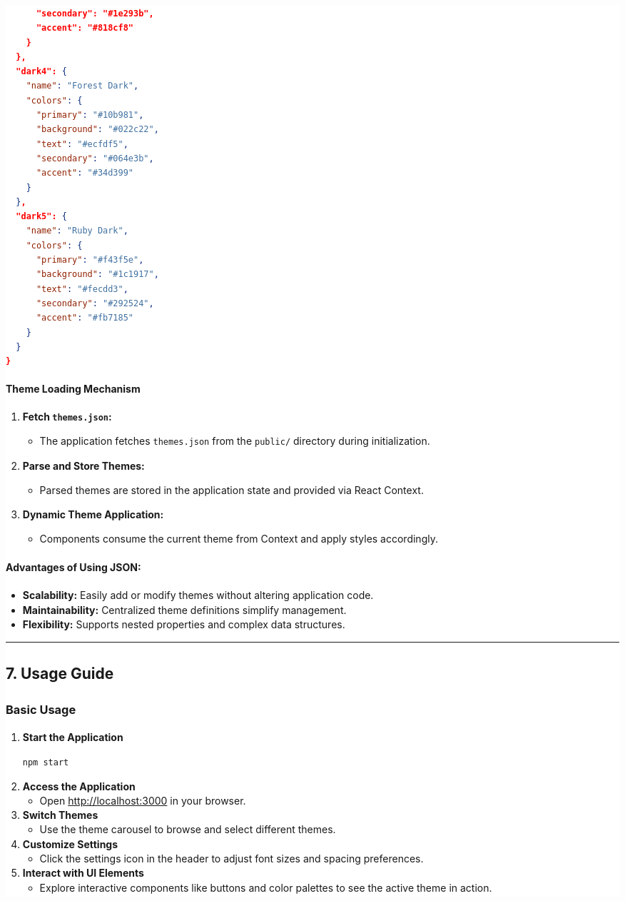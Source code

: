 ```json
      "secondary": "#1e293b",
      "accent": "#818cf8"
    }
  },
  "dark4": {
    "name": "Forest Dark",
    "colors": {
      "primary": "#10b981",
      "background": "#022c22",
      "text": "#ecfdf5",
      "secondary": "#064e3b",
      "accent": "#34d399"
    }
  },
  "dark5": {
    "name": "Ruby Dark",
    "colors": {
      "primary": "#f43f5e",
      "background": "#1c1917",
      "text": "#fecdd3",
      "secondary": "#292524",
      "accent": "#fb7185"
    }
  }
}
```

#### **Theme Loading Mechanism**

1. **Fetch `themes.json`:**
   - The application fetches `themes.json` from the `public/` directory during initialization.
   
2. **Parse and Store Themes:**
   - Parsed themes are stored in the application state and provided via React Context.
   
3. **Dynamic Theme Application:**
   - Components consume the current theme from Context and apply styles accordingly.

#### **Advantages of Using JSON:**
- **Scalability:** Easily add or modify themes without altering application code.
- **Maintainability:** Centralized theme definitions simplify management.
- **Flexibility:** Supports nested properties and complex data structures.

---

## 7. Usage Guide

### **Basic Usage**
1. **Start the Application**
    ```bash
    npm start
    ```
2. **Access the Application**
    - Open [http://localhost:3000](http://localhost:3000) in your browser.
3. **Switch Themes**
    - Use the theme carousel to browse and select different themes.
4. **Customize Settings**
    - Click the settings icon in the header to adjust font sizes and spacing preferences.
5. **Interact with UI Elements**
    - Explore interactive components like buttons and color palettes to see the active theme in action.
